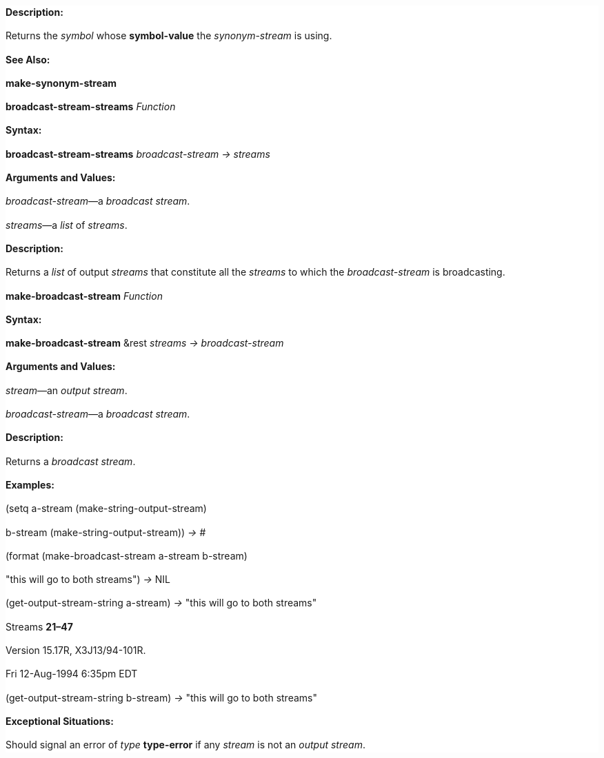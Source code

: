 **Description:** 

Returns the *symbol* whose **symbol-value** the *synonym-stream* is using. 

**See Also:** 

**make-synonym-stream** 

**broadcast-stream-streams** *Function* 

**Syntax:** 

**broadcast-stream-streams** *broadcast-stream → streams* 

**Arguments and Values:** 

*broadcast-stream*—a *broadcast stream*. 

*streams*—a *list* of *streams*. 

**Description:** 

Returns a *list* of output *streams* that constitute all the *streams* to which the *broadcast-stream* is broadcasting. 

**make-broadcast-stream** *Function* 

**Syntax:** 

**make-broadcast-stream** &rest *streams → broadcast-stream* 

**Arguments and Values:** 

*stream*—an *output stream*. 

*broadcast-stream*—a *broadcast stream*. 

**Description:** 

Returns a *broadcast stream*. 

**Examples:** 

(setq a-stream (make-string-output-stream) 

b-stream (make-string-output-stream)) *→* #<String Output Stream> 

(format (make-broadcast-stream a-stream b-stream) 

"this will go to both streams") *→* NIL 

(get-output-stream-string a-stream) *→* "this will go to both streams" 

Streams **21–47**

Version 15.17R, X3J13/94-101R. 

Fri 12-Aug-1994 6:35pm EDT 

(get-output-stream-string b-stream) *→* "this will go to both streams" 

**Exceptional Situations:** 

Should signal an error of *type* **type-error** if any *stream* is not an *output stream*. 
